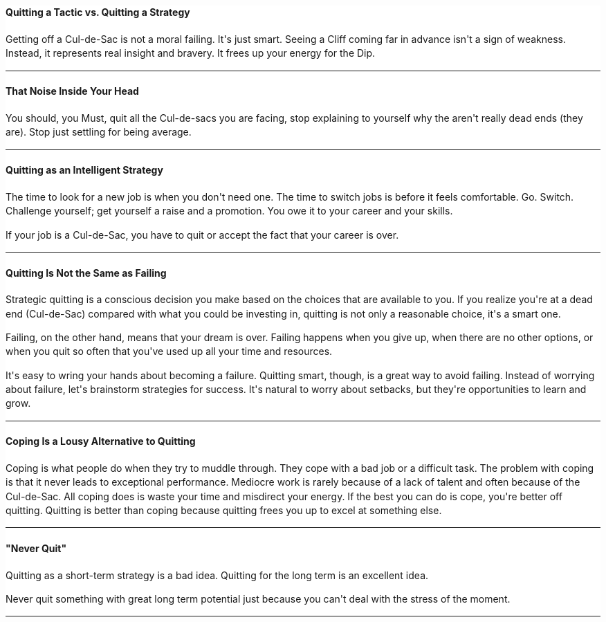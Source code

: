 
#### Quitting a Tactic vs. Quitting a Strategy

Getting off a Cul-de-Sac is not a moral failing. It's just smart. Seeing a Cliff coming far in advance isn't a sign of weakness. Instead, it represents real insight and bravery. It frees up your energy for the Dip.

---

#### That Noise Inside Your Head

You should, you Must, quit all the Cul-de-sacs you are facing, stop explaining to yourself why the aren't really dead ends (they are). Stop just settling for being average.

---

#### Quitting as an Intelligent Strategy

The time to look for a new job is when you don't need one. The time to switch jobs is before it feels comfortable. Go. Switch. Challenge yourself; get yourself a raise and a promotion. You owe it to your career and your skills.

If your job is a Cul-de-Sac, you have to quit or accept the fact that your career is over.

---

#### Quitting Is Not the Same as Failing

Strategic quitting is a conscious decision you make based on the choices that are available to you. If you realize you're at a dead end (Cul-de-Sac) compared with what you could be investing in, quitting is not only a reasonable choice, it's a smart one.

Failing, on the other hand, means that your dream is over. Failing happens when you give up, when there are no other options, or when you quit so often that you've used up all your time and resources.

It's easy to wring your hands about becoming a failure. Quitting smart, though, is a great way to avoid failing. Instead of worrying about failure, let's brainstorm strategies for success. It's natural to worry about setbacks, but they're opportunities to learn and grow.

---

#### Coping Is a Lousy Alternative to Quitting

Coping is what people do when they try to muddle through. They cope with a bad job or a difficult task. The problem with coping is that it never leads to exceptional performance. Mediocre work is rarely because of a lack of talent and often because of the Cul-de-Sac. All coping does is waste your time and misdirect your energy. If the best you can do is cope, you're better off quitting. Quitting is better than coping because quitting frees you up to excel at something else.

---

#### "Never Quit"

Quitting as a short-term strategy is a bad idea. Quitting for the long term is an excellent idea.

Never quit something with great long term potential just because you can't deal with the stress of the moment.

---